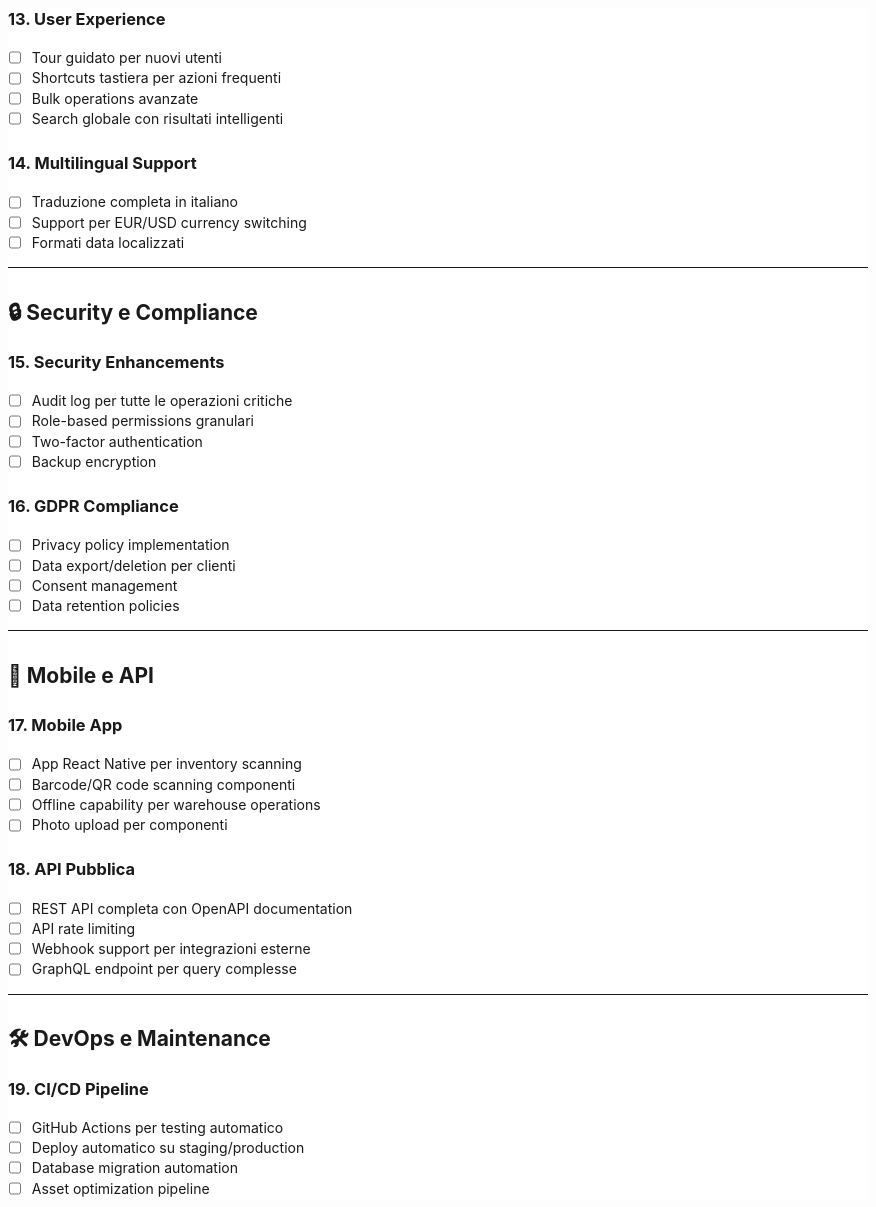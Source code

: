 ### 13. **User Experience**
- [ ] Tour guidato per nuovi utenti
- [ ] Shortcuts tastiera per azioni frequenti
- [ ] Bulk operations avanzate
- [ ] Search globale con risultati intelligenti

### 14. **Multilingual Support**
- [ ] Traduzione completa in italiano
- [ ] Support per EUR/USD currency switching
- [ ] Formati data localizzati

---

## 🔒 Security e Compliance

### 15. **Security Enhancements**
- [ ] Audit log per tutte le operazioni critiche
- [ ] Role-based permissions granulari
- [ ] Two-factor authentication
- [ ] Backup encryption

### 16. **GDPR Compliance**
- [ ] Privacy policy implementation
- [ ] Data export/deletion per clienti
- [ ] Consent management
- [ ] Data retention policies

---

## 📱 Mobile e API

### 17. **Mobile App**
- [ ] App React Native per inventory scanning
- [ ] Barcode/QR code scanning componenti
- [ ] Offline capability per warehouse operations
- [ ] Photo upload per componenti

### 18. **API Pubblica**
- [ ] REST API completa con OpenAPI documentation
- [ ] API rate limiting
- [ ] Webhook support per integrazioni esterne
- [ ] GraphQL endpoint per query complesse

---

## 🛠️ DevOps e Maintenance

### 19. **CI/CD Pipeline**
- [ ] GitHub Actions per testing automatico
- [ ] Deploy automatico su staging/production
- [ ] Database migration automation
- [ ] Asset optimization pipeline
